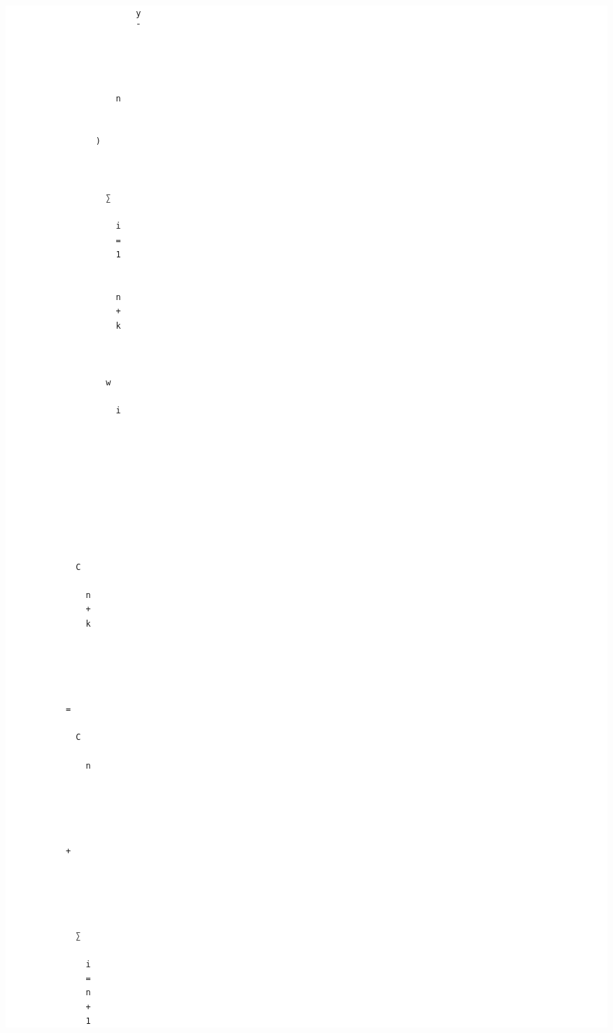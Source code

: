                             
                              y
                              ¯
                            
                          
                        
                        
                          n
                        
                      
                      )
                    
                    
                      
                        ∑
                        
                          i
                          =
                          1
                        
                        
                          n
                          +
                          k
                        
                      
                      
                        w
                        
                          i
                        
                      
                    
                  
                
              
            
            
              
                
                  C
                  
                    n
                    +
                    k
                  
                
              
              
                
                =
                
                  C
                  
                    n
                  
                
              
              
                
                +
                
              
              
                
                
                  ∑
                  
                    i
                    =
                    n
                    +
                    1
                  